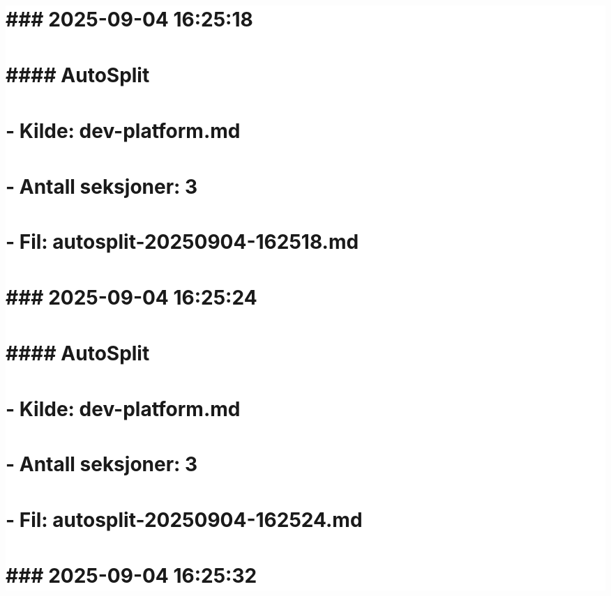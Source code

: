 #

#

#

#

# \### 2025-09-04 16:25:18

# \#### AutoSplit

# \- Kilde: dev-platform.md

# \- Antall seksjoner: 3

# \- Fil: autosplit-20250904-162518.md

#

#

#

#

# \### 2025-09-04 16:25:24

# \#### AutoSplit

# \- Kilde: dev-platform.md

# \- Antall seksjoner: 3

# \- Fil: autosplit-20250904-162524.md

#

#

#

#

# \### 2025-09-04 16:25:32
